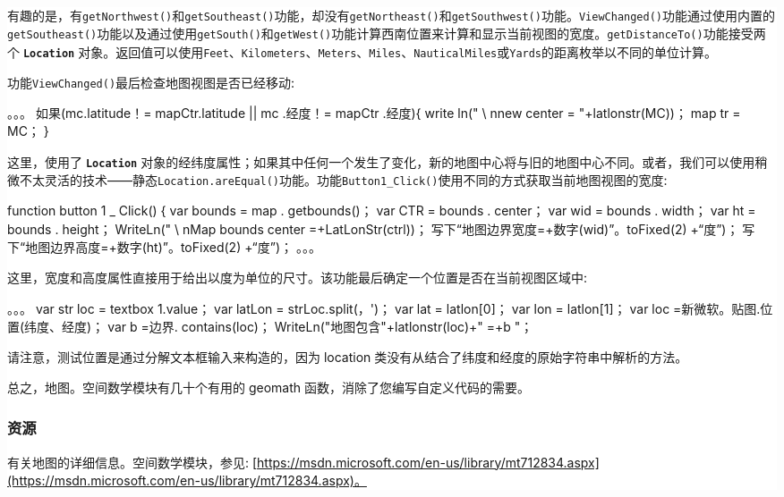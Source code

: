 有趣的是，有`getNorthwest()`和`getSoutheast()`功能，却没有`getNortheast()`和`getSouthwest()`功能。`ViewChanged()`功能通过使用内置的`getSoutheast()`功能以及通过使用`getSouth()`和`getWest()`功能计算西南位置来计算和显示当前视图的宽度。`getDistanceTo()`功能接受两个 **`Location`** 对象。返回值可以使用`Feet`、`Kilometers`、`Meters`、`Miles`、`NauticalMiles`或`Yards`的距离枚举以不同的单位计算。

功能`ViewChanged()`最后检查地图视图是否已经移动:

。。。
如果(mc.latitude！= mapCtr.latitude || mc .经度！= mapCtr .经度){
write ln(" \ nnew center = "+latlonstr(MC))；
map tr = MC；
}

这里，使用了 **`Location`** 对象的经纬度属性；如果其中任何一个发生了变化，新的地图中心将与旧的地图中心不同。或者，我们可以使用稍微不太灵活的技术——静态`Location.areEqual()`功能。功能`Button1_Click()`使用不同的方式获取当前地图视图的宽度:

function button 1 _ Click()
{
var bounds = map . getbounds()；
var CTR = bounds . center；
var wid = bounds . width；
var ht = bounds . height；
WriteLn(" \ nMap bounds center =+LatLonStr(ctrl))；
写下“地图边界宽度=+数字(wid)”。toFixed(2) +“度”)；
写下“地图边界高度=+数字(ht)”。toFixed(2) +“度”)；
。。。

这里，宽度和高度属性直接用于给出以度为单位的尺寸。该功能最后确定一个位置是否在当前视图区域中:

。。。
var str loc = textbox 1.value；
var latLon = strLoc.split(，')；
var lat = latlon[0]；
var lon = latlon[1]；
var loc =新微软。贴图.位置(纬度、经度)；
var b =边界. contains(loc)；
WriteLn("地图包含"+latlonstr(loc)+" =+b "；

请注意，测试位置是通过分解文本框输入来构造的，因为 location 类没有从结合了纬度和经度的原始字符串中解析的方法。

总之，地图。空间数学模块有几十个有用的 geomath 函数，消除了您编写自定义代码的需要。

### 资源

有关地图的详细信息。空间数学模块，参见:
[https://msdn.microsoft.com/en-us/library/mt712834.aspx](https://msdn.microsoft.com/en-us/library/mt712834.aspx)。